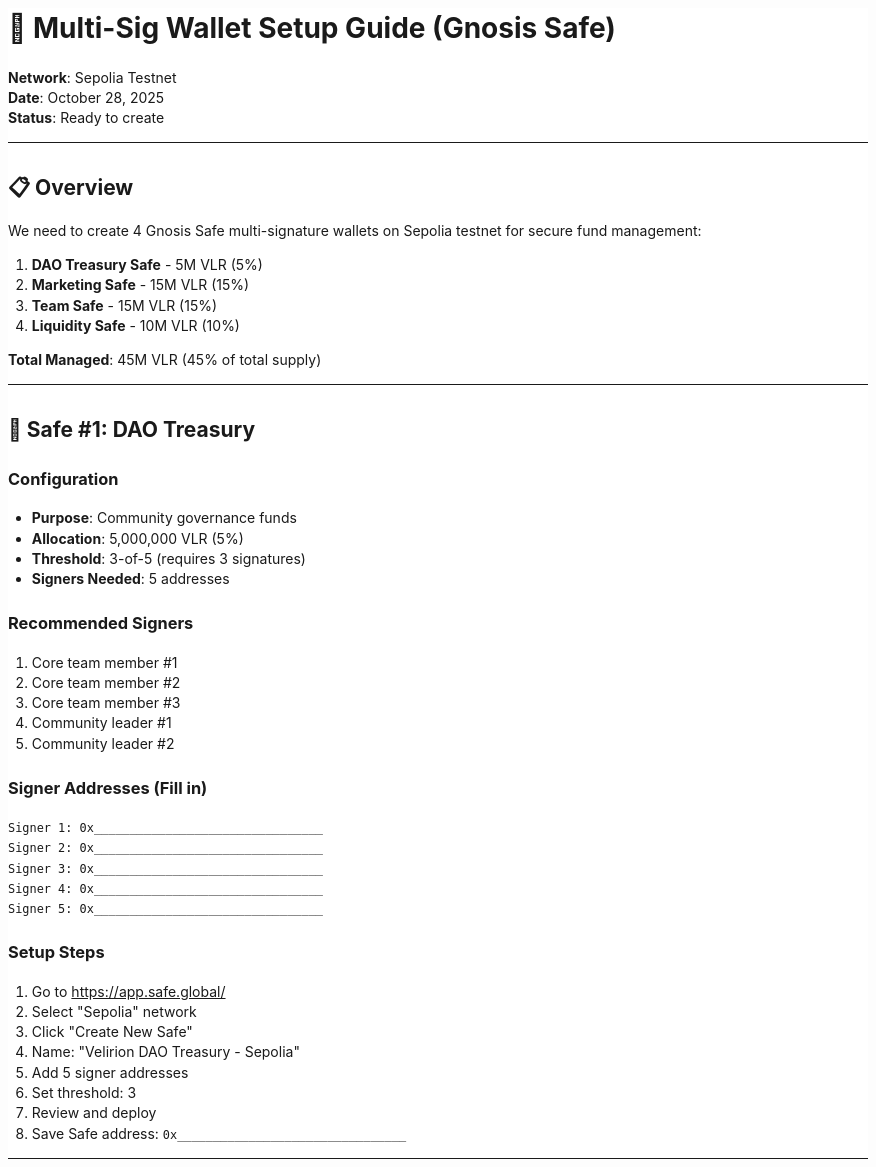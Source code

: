 # 🔐 Multi-Sig Wallet Setup Guide (Gnosis Safe)

**Network**: Sepolia Testnet  
**Date**: October 28, 2025  
**Status**: Ready to create

---

## 📋 Overview

We need to create 4 Gnosis Safe multi-signature wallets on Sepolia testnet for secure fund management:

1. **DAO Treasury Safe** - 5M VLR (5%)
2. **Marketing Safe** - 15M VLR (15%)
3. **Team Safe** - 15M VLR (15%)
4. **Liquidity Safe** - 10M VLR (10%)

**Total Managed**: 45M VLR (45% of total supply)

---

## 🎯 Safe #1: DAO Treasury

### Configuration
- **Purpose**: Community governance funds
- **Allocation**: 5,000,000 VLR (5%)
- **Threshold**: 3-of-5 (requires 3 signatures)
- **Signers Needed**: 5 addresses

### Recommended Signers
1. Core team member #1
2. Core team member #2
3. Core team member #3
4. Community leader #1
5. Community leader #2

### Signer Addresses (Fill in)
```
Signer 1: 0x________________________________
Signer 2: 0x________________________________
Signer 3: 0x________________________________
Signer 4: 0x________________________________
Signer 5: 0x________________________________
```

### Setup Steps
1. Go to https://app.safe.global/
2. Select "Sepolia" network
3. Click "Create New Safe"
4. Name: "Velirion DAO Treasury - Sepolia"
5. Add 5 signer addresses
6. Set threshold: 3
7. Review and deploy
8. Save Safe address: `0x________________________________`

---